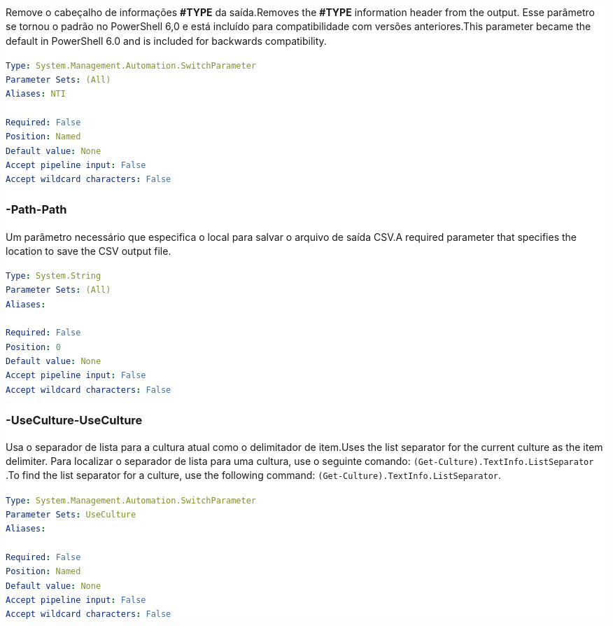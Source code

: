 <span data-ttu-id="f6bc6-278">Remove o cabeçalho de informações **#TYPE** da saída.</span><span class="sxs-lookup"><span data-stu-id="f6bc6-278">Removes the **#TYPE** information header from the output.</span></span> <span data-ttu-id="f6bc6-279">Esse parâmetro se tornou o padrão no PowerShell 6,0 e está incluído para compatibilidade com versões anteriores.</span><span class="sxs-lookup"><span data-stu-id="f6bc6-279">This parameter became the default in PowerShell 6.0 and is included for backwards compatibility.</span></span>

```yaml
Type: System.Management.Automation.SwitchParameter
Parameter Sets: (All)
Aliases: NTI

Required: False
Position: Named
Default value: None
Accept pipeline input: False
Accept wildcard characters: False
```

### <span data-ttu-id="f6bc6-280">-Path</span><span class="sxs-lookup"><span data-stu-id="f6bc6-280">-Path</span></span>

<span data-ttu-id="f6bc6-281">Um parâmetro necessário que especifica o local para salvar o arquivo de saída CSV.</span><span class="sxs-lookup"><span data-stu-id="f6bc6-281">A required parameter that specifies the location to save the CSV output file.</span></span>

```yaml
Type: System.String
Parameter Sets: (All)
Aliases:

Required: False
Position: 0
Default value: None
Accept pipeline input: False
Accept wildcard characters: False
```

### <span data-ttu-id="f6bc6-282">-UseCulture</span><span class="sxs-lookup"><span data-stu-id="f6bc6-282">-UseCulture</span></span>

<span data-ttu-id="f6bc6-283">Usa o separador de lista para a cultura atual como o delimitador de item.</span><span class="sxs-lookup"><span data-stu-id="f6bc6-283">Uses the list separator for the current culture as the item delimiter.</span></span> <span data-ttu-id="f6bc6-284">Para localizar o separador de lista para uma cultura, use o seguinte comando: `(Get-Culture).TextInfo.ListSeparator` .</span><span class="sxs-lookup"><span data-stu-id="f6bc6-284">To find the list separator for a culture, use the following command: `(Get-Culture).TextInfo.ListSeparator`.</span></span>

```yaml
Type: System.Management.Automation.SwitchParameter
Parameter Sets: UseCulture
Aliases:

Required: False
Position: Named
Default value: None
Accept pipeline input: False
Accept wildcard characters: False
```
